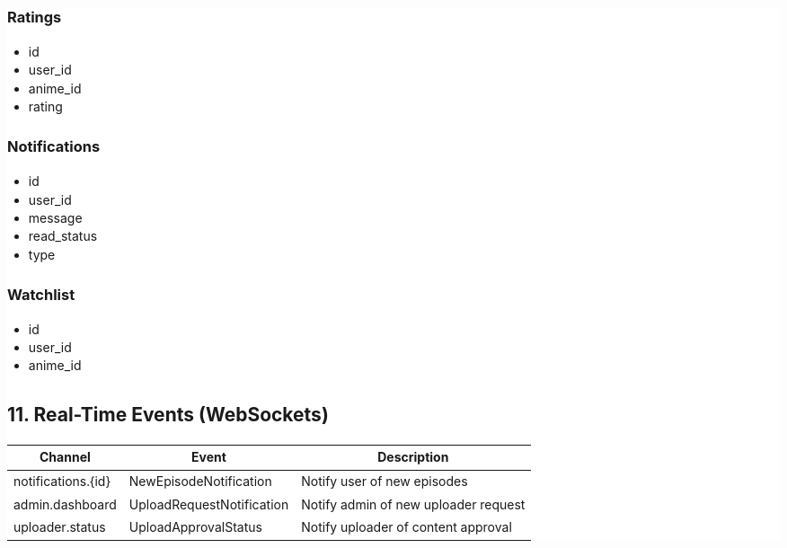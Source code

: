 ### Ratings
- id
- user_id
- anime_id
- rating

### Notifications
- id
- user_id
- message
- read_status
- type

### Watchlist
- id
- user_id
- anime_id

## 11. Real-Time Events (WebSockets)

| Channel             | Event                    | Description                          |
|---------------------|--------------------------|--------------------------------------|
| notifications.{id}  | NewEpisodeNotification   | Notify user of new episodes          |
| admin.dashboard     | UploadRequestNotification| Notify admin of new uploader request |
| uploader.status     | UploadApprovalStatus     | Notify uploader of content approval  |

